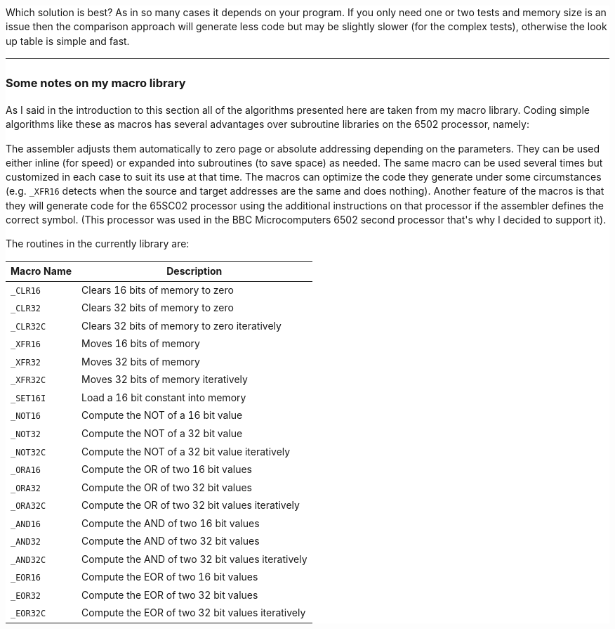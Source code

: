 Which solution is best? As in so many cases it depends on your program. If you
only need one or two tests and memory size is an issue then the comparison
approach will generate less code but may be slightly slower (for the complex
tests), otherwise the look up table is simple and fast.

---

### Some notes on my macro library

As I said in the introduction to this section all of the algorithms presented
here are taken from my macro library. Coding simple algorithms like these as
macros has several advantages over subroutine libraries on the 6502 processor,
namely:

The assembler adjusts them automatically to zero page or absolute addressing
depending on the parameters.
They can be used either inline (for speed) or expanded into subroutines (to save
space) as needed.
The same macro can be used several times but customized in each case to suit
its use at that time.
The macros can optimize the code they generate under some circumstances
(e.g. `_XFR16` detects when the source and target addresses are the same and
does nothing).
Another feature of the macros is that they will generate code for the 65SC02
processor using the additional instructions on that processor if the assembler
defines the correct symbol. (This processor was used in the BBC Microcomputers
6502 second processor that's why I decided to support it).

The routines in the currently library are:

| Macro Name | Description                                                                     |
|------------|---------------------------------------------------------------------------------|
| `_CLR16`   | Clears 16 bits of memory to zero                                                |
| `_CLR32`   | Clears 32 bits of memory to zero                                                |
| `_CLR32C`  | Clears 32 bits of memory to zero iteratively                                    |
| `_XFR16`   | Moves 16 bits of memory                                                         |
| `_XFR32`   | Moves 32 bits of memory                                                         |
| `_XFR32C`  | Moves 32 bits of memory iteratively                                             |
| `_SET16I`  | Load a 16 bit constant into memory                                              |
| `_NOT16`   | Compute the NOT of a 16 bit value                                               |
| `_NOT32`   | Compute the NOT of a 32 bit value                                               |
| `_NOT32C`  | Compute the NOT of a 32 bit value iteratively                                   |
| `_ORA16`   | Compute the OR of two 16 bit values                                             |
| `_ORA32`   | Compute the OR of two 32 bit values                                             |
| `_ORA32C`  | Compute the OR of two 32 bit values iteratively                                 |
| `_AND16`   | Compute the AND of two 16 bit values                                            |
| `_AND32`   | Compute the AND of two 32 bit values                                            |
| `_AND32C`  | Compute the AND of two 32 bit values iteratively                                |
| `_EOR16`   | Compute the EOR of two 16 bit values                                            |
| `_EOR32`   | Compute the EOR of two 32 bit values                                            |
| `_EOR32C`  | Compute the EOR of two 32 bit values iteratively                                |